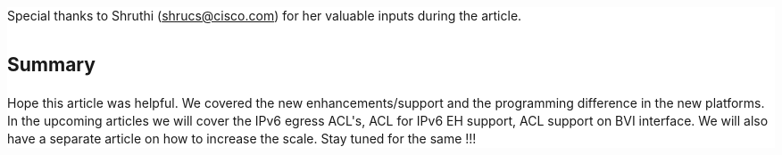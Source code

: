 Special thanks to Shruthi (shrucs@cisco.com) for her valuable inputs during the article.

## Summary

Hope this article was helpful. We covered the new enhancements/support and the programming difference in the new platforms. In the upcoming articles we will cover the IPv6 egress ACL's, ACL for IPv6 EH support, ACL support on BVI interface. We will also have a separate article on how to increase the scale. Stay tuned for the same !!!



